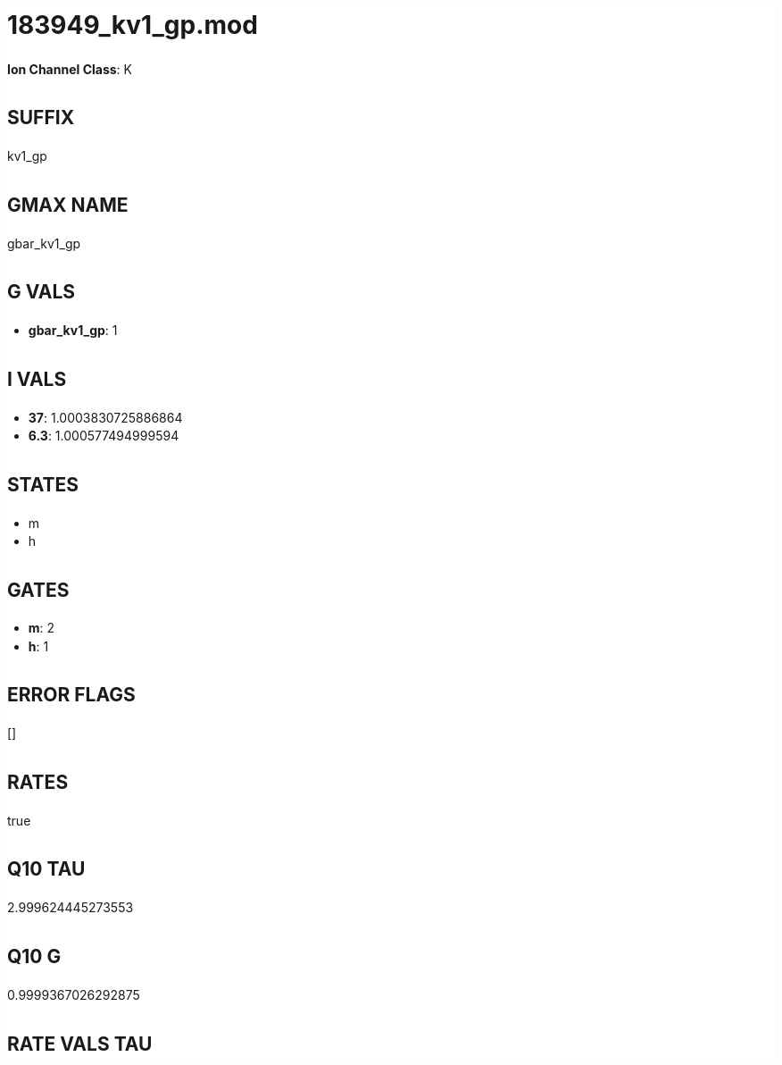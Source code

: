 # 183949_kv1_gp.mod

**Ion Channel Class**: K

## SUFFIX

kv1_gp

## GMAX NAME

gbar_kv1_gp

## G VALS

- **gbar_kv1_gp**: 1

## I VALS

- **37**: 1.0003830725886864
- **6.3**: 1.000577494999594

## STATES

- m
- h

## GATES

- **m**: 2
- **h**: 1

## ERROR FLAGS

[]

## RATES

true

## Q10 TAU

2.999624445273553

## Q10 G

0.9999367026292875

## RATE VALS TAU
